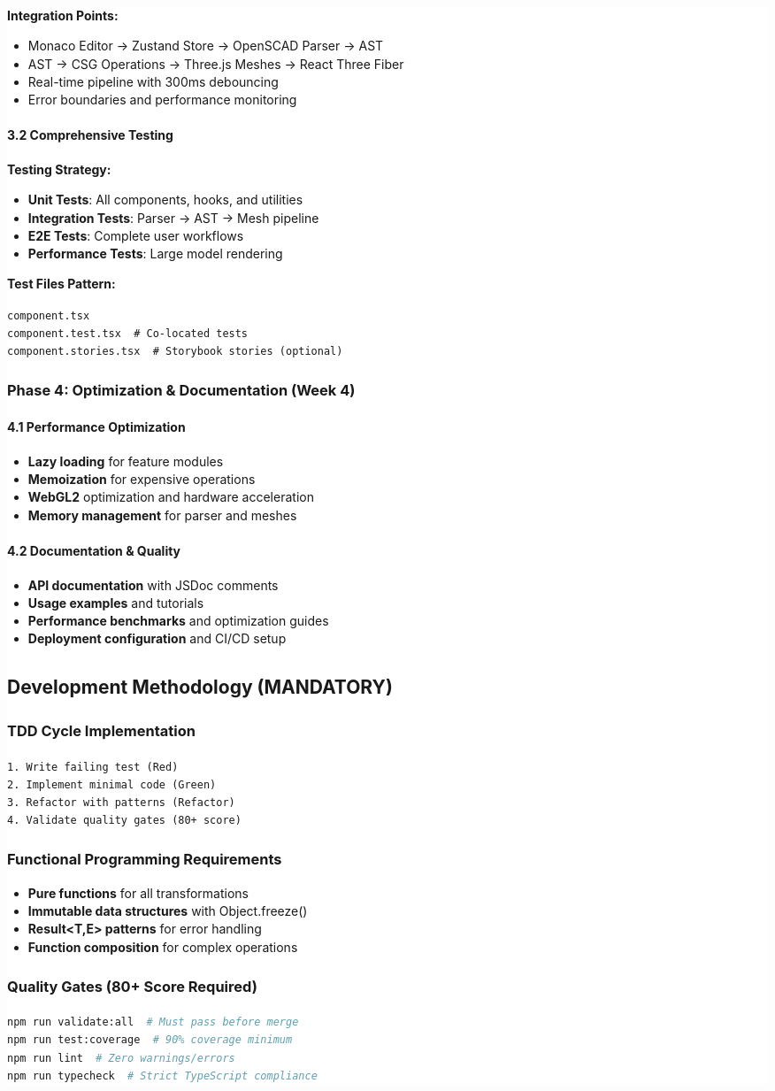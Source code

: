 **Integration Points:**
- Monaco Editor → Zustand Store → OpenSCAD Parser → AST
- AST → CSG Operations → Three.js Meshes → React Three Fiber
- Real-time pipeline with 300ms debouncing
- Error boundaries and performance monitoring

#### 3.2 Comprehensive Testing
**Testing Strategy:**
- **Unit Tests**: All components, hooks, and utilities
- **Integration Tests**: Parser → AST → Mesh pipeline
- **E2E Tests**: Complete user workflows
- **Performance Tests**: Large model rendering

**Test Files Pattern:**
```
component.tsx
component.test.tsx  # Co-located tests
component.stories.tsx  # Storybook stories (optional)
```

### Phase 4: Optimization & Documentation (Week 4)

#### 4.1 Performance Optimization
- **Lazy loading** for feature modules
- **Memoization** for expensive operations
- **WebGL2** optimization and hardware acceleration
- **Memory management** for parser and meshes

#### 4.2 Documentation & Quality
- **API documentation** with JSDoc comments
- **Usage examples** and tutorials
- **Performance benchmarks** and optimization guides
- **Deployment configuration** and CI/CD setup

## Development Methodology (MANDATORY)

### TDD Cycle Implementation
```
1. Write failing test (Red)
2. Implement minimal code (Green)
3. Refactor with patterns (Refactor)
4. Validate quality gates (80+ score)
```

### Functional Programming Requirements
- **Pure functions** for all transformations
- **Immutable data structures** with Object.freeze()
- **Result<T,E> patterns** for error handling
- **Function composition** for complex operations

### Quality Gates (80+ Score Required)
```bash
npm run validate:all  # Must pass before merge
npm run test:coverage  # 90% coverage minimum
npm run lint  # Zero warnings/errors
npm run typecheck  # Strict TypeScript compliance
```
